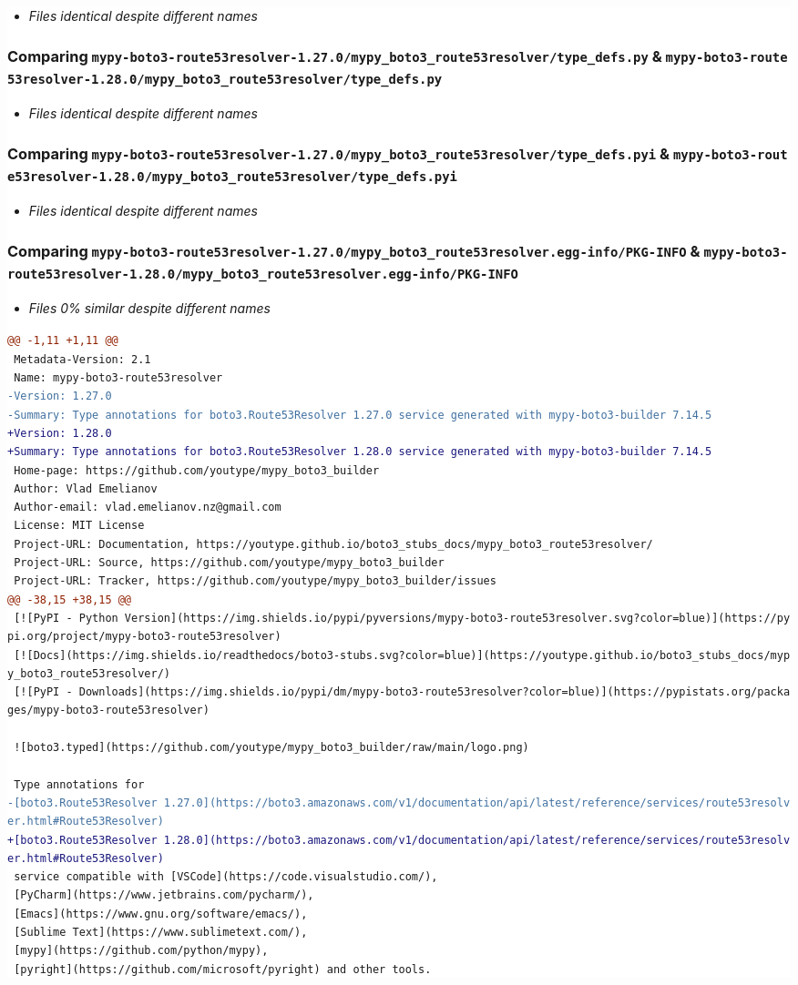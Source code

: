  * *Files identical despite different names*

### Comparing `mypy-boto3-route53resolver-1.27.0/mypy_boto3_route53resolver/type_defs.py` & `mypy-boto3-route53resolver-1.28.0/mypy_boto3_route53resolver/type_defs.py`

 * *Files identical despite different names*

### Comparing `mypy-boto3-route53resolver-1.27.0/mypy_boto3_route53resolver/type_defs.pyi` & `mypy-boto3-route53resolver-1.28.0/mypy_boto3_route53resolver/type_defs.pyi`

 * *Files identical despite different names*

### Comparing `mypy-boto3-route53resolver-1.27.0/mypy_boto3_route53resolver.egg-info/PKG-INFO` & `mypy-boto3-route53resolver-1.28.0/mypy_boto3_route53resolver.egg-info/PKG-INFO`

 * *Files 0% similar despite different names*

```diff
@@ -1,11 +1,11 @@
 Metadata-Version: 2.1
 Name: mypy-boto3-route53resolver
-Version: 1.27.0
-Summary: Type annotations for boto3.Route53Resolver 1.27.0 service generated with mypy-boto3-builder 7.14.5
+Version: 1.28.0
+Summary: Type annotations for boto3.Route53Resolver 1.28.0 service generated with mypy-boto3-builder 7.14.5
 Home-page: https://github.com/youtype/mypy_boto3_builder
 Author: Vlad Emelianov
 Author-email: vlad.emelianov.nz@gmail.com
 License: MIT License
 Project-URL: Documentation, https://youtype.github.io/boto3_stubs_docs/mypy_boto3_route53resolver/
 Project-URL: Source, https://github.com/youtype/mypy_boto3_builder
 Project-URL: Tracker, https://github.com/youtype/mypy_boto3_builder/issues
@@ -38,15 +38,15 @@
 [![PyPI - Python Version](https://img.shields.io/pypi/pyversions/mypy-boto3-route53resolver.svg?color=blue)](https://pypi.org/project/mypy-boto3-route53resolver)
 [![Docs](https://img.shields.io/readthedocs/boto3-stubs.svg?color=blue)](https://youtype.github.io/boto3_stubs_docs/mypy_boto3_route53resolver/)
 [![PyPI - Downloads](https://img.shields.io/pypi/dm/mypy-boto3-route53resolver?color=blue)](https://pypistats.org/packages/mypy-boto3-route53resolver)
 
 ![boto3.typed](https://github.com/youtype/mypy_boto3_builder/raw/main/logo.png)
 
 Type annotations for
-[boto3.Route53Resolver 1.27.0](https://boto3.amazonaws.com/v1/documentation/api/latest/reference/services/route53resolver.html#Route53Resolver)
+[boto3.Route53Resolver 1.28.0](https://boto3.amazonaws.com/v1/documentation/api/latest/reference/services/route53resolver.html#Route53Resolver)
 service compatible with [VSCode](https://code.visualstudio.com/),
 [PyCharm](https://www.jetbrains.com/pycharm/),
 [Emacs](https://www.gnu.org/software/emacs/),
 [Sublime Text](https://www.sublimetext.com/),
 [mypy](https://github.com/python/mypy),
 [pyright](https://github.com/microsoft/pyright) and other tools.
```
